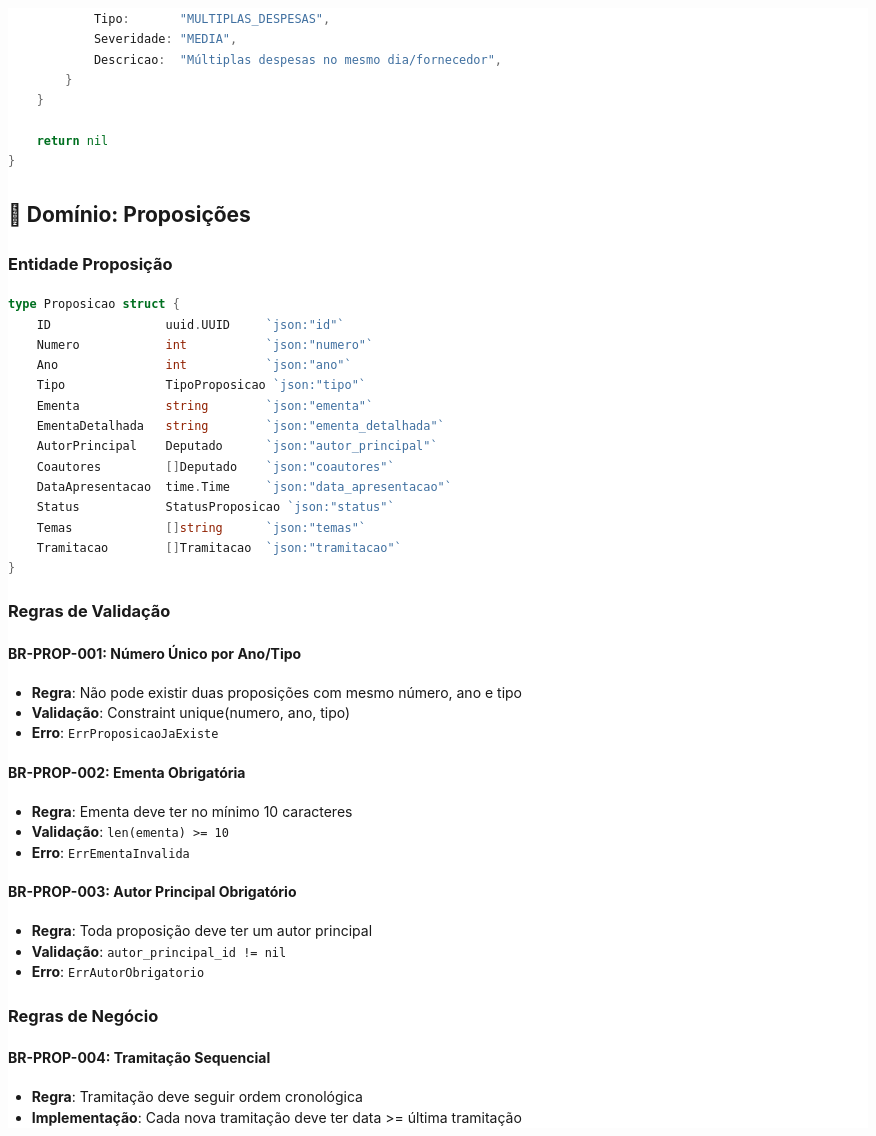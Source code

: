 ```go
            Tipo:       "MULTIPLAS_DESPESAS",
            Severidade: "MEDIA",
            Descricao:  "Múltiplas despesas no mesmo dia/fornecedor",
        }
    }
    
    return nil
}
```

## 📜 Domínio: Proposições

### Entidade Proposição
```go
type Proposicao struct {
    ID                uuid.UUID     `json:"id"`
    Numero            int           `json:"numero"`
    Ano               int           `json:"ano"`
    Tipo              TipoProposicao `json:"tipo"`
    Ementa            string        `json:"ementa"`
    EmentaDetalhada   string        `json:"ementa_detalhada"`
    AutorPrincipal    Deputado      `json:"autor_principal"`
    Coautores         []Deputado    `json:"coautores"`
    DataApresentacao  time.Time     `json:"data_apresentacao"`
    Status            StatusProposicao `json:"status"`
    Temas             []string      `json:"temas"`
    Tramitacao        []Tramitacao  `json:"tramitacao"`
}
```

### Regras de Validação

#### BR-PROP-001: Número Único por Ano/Tipo
- **Regra**: Não pode existir duas proposições com mesmo número, ano e tipo
- **Validação**: Constraint unique(numero, ano, tipo)
- **Erro**: `ErrProposicaoJaExiste`

#### BR-PROP-002: Ementa Obrigatória
- **Regra**: Ementa deve ter no mínimo 10 caracteres
- **Validação**: `len(ementa) >= 10`
- **Erro**: `ErrEmentaInvalida`

#### BR-PROP-003: Autor Principal Obrigatório
- **Regra**: Toda proposição deve ter um autor principal
- **Validação**: `autor_principal_id != nil`
- **Erro**: `ErrAutorObrigatorio`

### Regras de Negócio

#### BR-PROP-004: Tramitação Sequencial
- **Regra**: Tramitação deve seguir ordem cronológica
- **Implementação**: Cada nova tramitação deve ter data >= última tramitação
